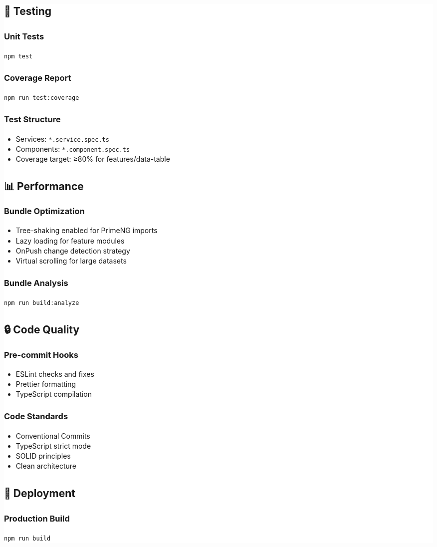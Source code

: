 ## 🧪 Testing

### Unit Tests
```bash
npm test
```

### Coverage Report
```bash
npm run test:coverage
```

### Test Structure
- Services: `*.service.spec.ts`
- Components: `*.component.spec.ts`
- Coverage target: ≥80% for features/data-table

## 📊 Performance

### Bundle Optimization
- Tree-shaking enabled for PrimeNG imports
- Lazy loading for feature modules
- OnPush change detection strategy
- Virtual scrolling for large datasets

### Bundle Analysis
```bash
npm run build:analyze
```

## 🔒 Code Quality

### Pre-commit Hooks
- ESLint checks and fixes
- Prettier formatting
- TypeScript compilation

### Code Standards
- Conventional Commits
- TypeScript strict mode
- SOLID principles
- Clean architecture

## 🚀 Deployment

### Production Build
```bash
npm run build
```
